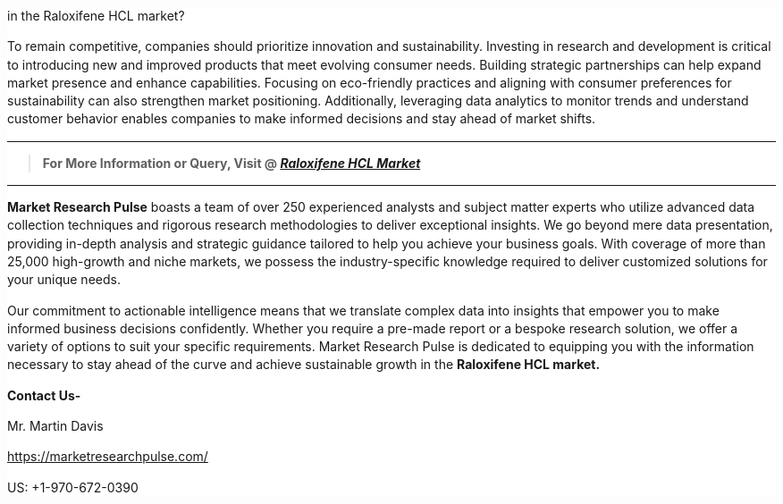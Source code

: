 in the Raloxifene HCL market?</strong></p><p>To remain competitive, companies should prioritize innovation and sustainability. Investing in research and development is critical to introducing new and improved products that meet evolving consumer needs. Building strategic partnerships can help expand market presence and enhance capabilities. Focusing on eco-friendly practices and aligning with consumer preferences for sustainability can also strengthen market positioning. Additionally, leveraging data analytics to monitor trends and understand customer behavior enables companies to make informed decisions and stay ahead of market shifts.</p><hr /><blockquote><p><strong>For More Information or Query, Visit @&nbsp;<em><a href="https://marketresearchpulse.com/report/15717/raloxifene-hcl-market?utm_source=Linkedin&utm_medium=0116">Raloxifene HCL Market</a></em></strong></p></blockquote><hr /><p><strong>Market Research Pulse</strong> boasts a team of over 250 experienced analysts and subject matter experts who utilize advanced data collection techniques and rigorous research methodologies to deliver exceptional insights. We go beyond mere data presentation, providing in-depth analysis and strategic guidance tailored to help you achieve your business goals. With coverage of more than 25,000 high-growth and niche markets, we possess the industry-specific knowledge required to deliver customized solutions for your unique needs.</p><p>Our commitment to actionable intelligence means that we translate complex data into insights that empower you to make informed business decisions confidently. Whether you require a pre-made report or a bespoke research solution, we offer a variety of options to suit your specific requirements. Market Research Pulse is dedicated to equipping you with the information necessary to stay ahead of the curve and achieve sustainable growth in the <strong>Raloxifene HCL market.</strong></p><p><strong>Contact Us-</strong></p><p>Mr. Martin Davis</p><p>https://marketresearchpulse.com/</p><p>US: +1-970-672-0390</p>
